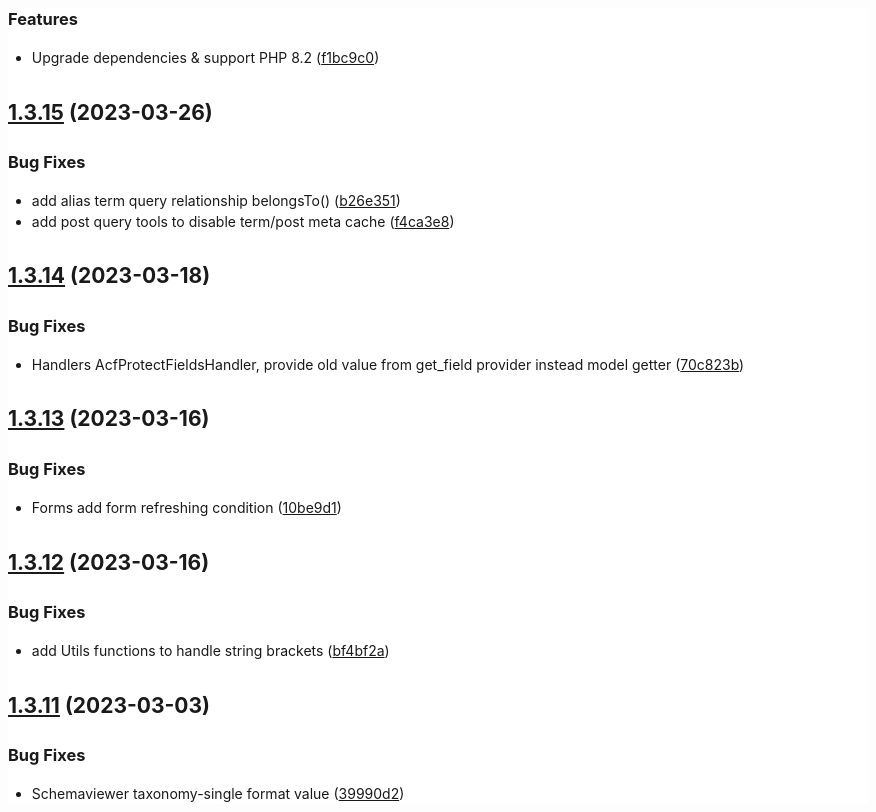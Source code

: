 
### Features

* Upgrade dependencies & support PHP 8.2 ([f1bc9c0](https://github.com/idetik/coretik/commit/f1bc9c08be232f9a6ec6d56a591baa5ce0d0a646))

## [1.3.15](https://github.com/idetik/coretik/compare/v1.3.14...v1.3.15) (2023-03-26)


### Bug Fixes

* add alias term query relationship belongsTo() ([b26e351](https://github.com/idetik/coretik/commit/b26e3516b019c9fc7f2a20307941988db8c633ca))
* add post query tools to disable term/post meta cache ([f4ca3e8](https://github.com/idetik/coretik/commit/f4ca3e8a53ba4a6e213493c85901e0a2b262aee2))

## [1.3.14](https://github.com/idetik/coretik/compare/v1.3.13...v1.3.14) (2023-03-18)


### Bug Fixes

* Handlers AcfProtectFieldsHandler, provide old value from get_field provider instead model getter ([70c823b](https://github.com/idetik/coretik/commit/70c823b7db8bd63082e36b429fb851170b6d7489))

## [1.3.13](https://github.com/idetik/coretik/compare/v1.3.12...v1.3.13) (2023-03-16)


### Bug Fixes

* Forms add form refreshing condition ([10be9d1](https://github.com/idetik/coretik/commit/10be9d1ae6293e25a1d9bc59db5e217b570fbc21))

## [1.3.12](https://github.com/idetik/coretik/compare/v1.3.11...v1.3.12) (2023-03-16)


### Bug Fixes

* add Utils functions to handle string brackets ([bf4bf2a](https://github.com/idetik/coretik/commit/bf4bf2a42d6e48df887c8d63fc7290453320b4ed))

## [1.3.11](https://github.com/idetik/coretik/compare/v1.3.10...v1.3.11) (2023-03-03)


### Bug Fixes

* Schemaviewer taxonomy-single format value ([39990d2](https://github.com/idetik/coretik/commit/39990d282289dcc69f516ddf64922a3ee9bfab1e))
